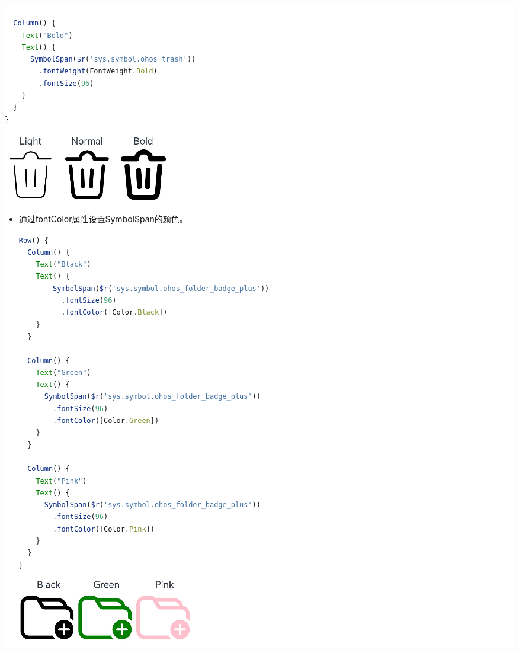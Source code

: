   ```ts

    Column() {
      Text("Bold")
      Text() {
        SymbolSpan($r('sys.symbol.ohos_trash'))
          .fontWeight(FontWeight.Bold)
          .fontSize(96)
      }
    }
  }
  ```
  ![symbolSpan_multi_fontWeight_trash](figures/symbol_multi_fontweight_trash.png)

- 通过fontColor属性设置SymbolSpan的颜色。

  ```ts
  Row() {
    Column() {
      Text("Black")
      Text() {
          SymbolSpan($r('sys.symbol.ohos_folder_badge_plus'))
            .fontSize(96)
            .fontColor([Color.Black])
      }
    }

    Column() {
      Text("Green")
      Text() {
        SymbolSpan($r('sys.symbol.ohos_folder_badge_plus'))
          .fontSize(96)
          .fontColor([Color.Green])
      }
    }

    Column() {
      Text("Pink")
      Text() {
        SymbolSpan($r('sys.symbol.ohos_folder_badge_plus'))
          .fontSize(96)
          .fontColor([Color.Pink])
      }
    }
  }
  ```
  ![symbolSpan_multi_fontColor](figures/symbolspan_multi_fontcolor.PNG)
